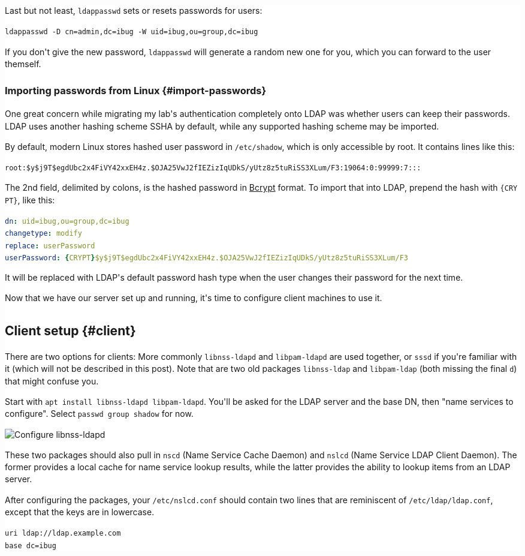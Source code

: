 Last but not least, `ldappasswd` sets or resets passwords for users:

```shell
ldappasswd -D cn=admin,dc=ibug -W uid=ibug,ou=group,dc=ibug
```

If you don't give the new password, `ldappasswd` will generate a random new one for you, which you can forward to the user themself.

### Importing passwords from Linux {#import-passwords}

One great concern while migrating my lab's authentication completely onto LDAP was whether users can keep their passwords. LDAP uses another hashing scheme SSHA by default, while any supported hashing scheme may be imported.

By default, modern Linux stores hashed user password in `/etc/shadow`, which is only accessible by root. It contains lines like this:

```text
root:$y$j9T$egdUbc2x4FiVY42xxEH4z.$OJA25VwJ2fIEZizIqUDkS/yUtz8z5tuRiSS3XLum/F3:19064:0:99999:7:::
```

The 2nd field, delimited by colons, is the hashed password in [Bcrypt][bcrypt] format. To import that into LDAP, prepend the hash with `{CRYPT}`, like this:

```yaml
dn: uid=ibug,ou=group,dc=ibug
changetype: modify
replace: userPassword
userPassword: {CRYPT}$y$j9T$egdUbc2x4FiVY42xxEH4z.$OJA25VwJ2fIEZizIqUDkS/yUtz8z5tuRiSS3XLum/F3
```

It will be replaced with LDAP's default password hash type when the user changes their password for the next time.

Now that we have our server set up and running, it's time to configure client machines to use it.

## Client setup {#client}

There are two options for clients: More commonly `libnss-ldapd` and `libpam-ldapd` are used together, or `sssd` if you're familiar with it (which will not be described in this post). Note that are two old packages `libnss-ldap` and `libpam-ldap` (both missing the final `d`) that might confuse you.

Start with `apt install libnss-ldapd libpam-ldapd`. You'll be asked for the LDAP server and the base DN, then "name services to configure". Select `passwd group shadow` for now.

![Configure libnss-ldapd](/image/linux/libnss-ldapd.png)

These two packages should also pull in `nscd` (Name Service Cache Daemon) and `nslcd` (Name Service LDAP Client Daemon). The former provides a local cache for name service lookup results, while the latter provides the ability to lookup items from an LDAP server.

After configuring the packages, your `/etc/nslcd.conf` should contain two lines that are reminiscent of `/etc/ldap/ldap.conf`, except that the keys are in lowercase.

```text
uri ldap://ldap.example.com
base dc=ibug
```


  [389ds]: https://directory.fedoraproject.org/
  [389ds-cert]: https://directory.fedoraproject.org/docs/389ds/howto/howto-ssl-archive.html#importing-an-existing-self-sign-keycert-or-3rd-party-cacert
  [rhds-cert]: https://access.redhat.com/documentation/en-us/red_hat_directory_server/11/html/administration_guide/managing_the_nss_database_used_by_directory_server
  [bcrypt]: https://en.wikipedia.org/wiki/Bcrypt
  [letsencrypt]: https://letsencrypt.org/
  [xca]: https://hohnstaedt.de/xca/
  [unix.7]: https://man7.org/linux/man-pages/man7/unix.7.html